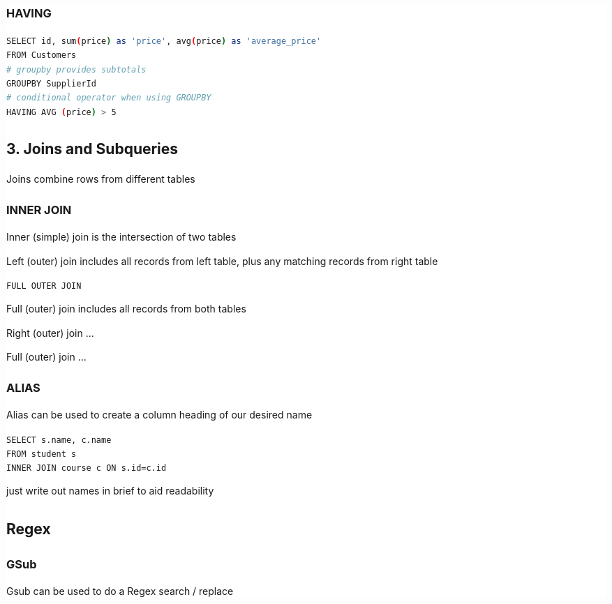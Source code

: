 ### HAVING


```bash
SELECT id, sum(price) as 'price', avg(price) as 'average_price' 
FROM Customers
# groupby provides subtotals
GROUPBY SupplierId
# conditional operator when using GROUPBY
HAVING AVG (price) > 5
```

## 3. Joins and Subqueries

Joins combine rows from different tables

### INNER JOIN

Inner (simple) join is the intersection of two tables

```bash

```

Left (outer) join includes all records from left table, plus any matching records from right table

```bash
FULL OUTER JOIN 
```

Full (outer) join includes all records from both tables

Right (outer) join ...

Full (outer) join ...


### ALIAS

Alias can be used to create a column heading of our desired name

```bash
SELECT s.name, c.name
FROM student s 
INNER JOIN course c ON s.id=c.id
```

just write out names in brief to aid readability


## Regex

### GSub

Gsub can be used to do a Regex search / replace



